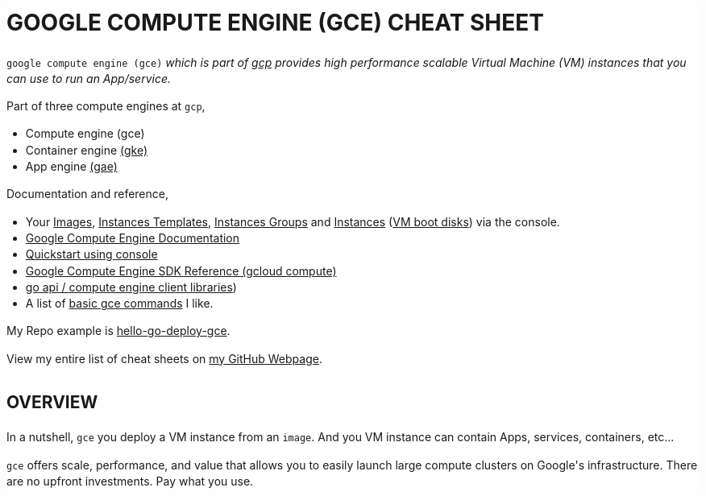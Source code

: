 # GOOGLE COMPUTE ENGINE (GCE) CHEAT SHEET

`google compute engine (gce)` _which is part of
[gcp](https://github.com/JeffDeCola/my-cheat-sheets/tree/master/software/infrastructure-as-a-service/cloud-services-compute/google-cloud-platform-cheat-sheet)
provides high performance scalable Virtual Machine (VM) instances
that you can use to run an App/service._

Part of three compute engines at `gcp`,

* Compute engine (gce)
* Container engine
  [(gke)](https://github.com/JeffDeCola/my-cheat-sheets/tree/master/software/infrastructure-as-a-service/cloud-services-compute/google-cloud-platform-cheat-sheet/google-kubernetes-engine.md)
* App engine
  [(gae)](https://github.com/JeffDeCola/my-cheat-sheets/tree/master/software/infrastructure-as-a-service/cloud-services-compute/google-cloud-platform-cheat-sheet/google-app-engine.md)

Documentation and reference,

* Your
  [Images](https://console.cloud.google.com/compute/images),
  [Instances Templates](https://console.cloud.google.com/compute/instanceTemplates),
  [Instances Groups](https://console.cloud.google.com/compute/instanceGroups) and
  [Instances](https://console.cloud.google.com/compute/instances)
  ([VM boot disks](https://console.cloud.google.com/compute/disks))
  via the console.
* [Google Compute Engine Documentation](https://cloud.google.com/compute/docs)
* [Quickstart using console](https://cloud.google.com/compute/docs/quickstart-linux)
* [Google Compute Engine SDK Reference (gcloud compute)](https://cloud.google.com/sdk/gcloud/reference/compute/)
* [go api / compute engine client libraries](https://cloud.google.com/compute/docs/api/libraries#google_apis_go_client_library))
* A list of
  [basic gce commands](https://github.com/JeffDeCola/my-cheat-sheets/blob/master/software/infrastructure-as-a-service/cloud-services-compute/google-cloud-platform-cheat-sheet/google-compute-engine.md#gce-basic-gcloud-commands)
  I like.

My Repo example is [hello-go-deploy-gce](https://github.com/JeffDeCola/hello-go-deploy-gce).

View my entire list of cheat sheets on
[my GitHub Webpage](https://jeffdecola.github.io/my-cheat-sheets/).

## OVERVIEW

In a nutshell, `gce` you deploy a VM instance from an `image`.
And you VM instance can contain Apps, services, containers, etc... 

`gce` offers scale, performance, and value that allows
you to easily launch large compute clusters on Google's infrastructure.
There are no upfront investments.  Pay what you use.
